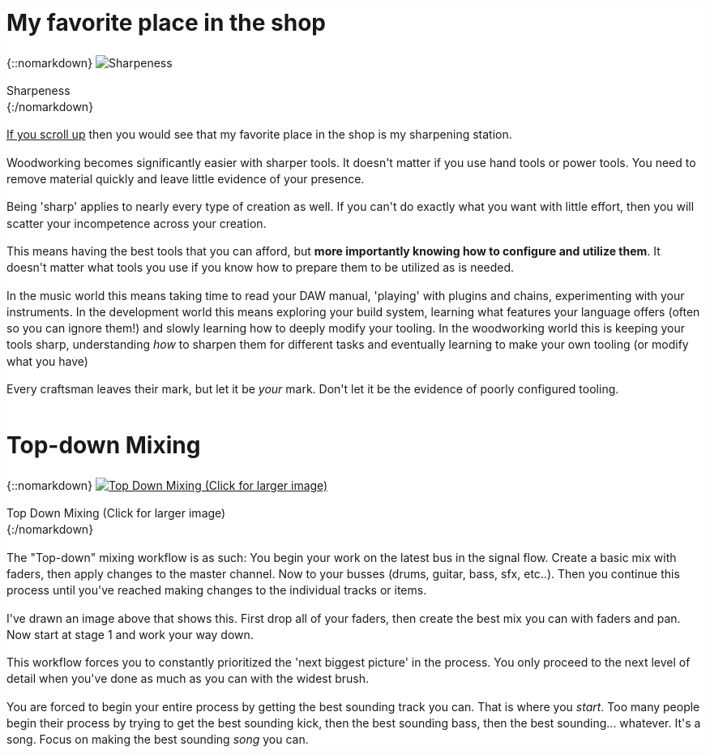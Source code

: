 # My favorite place in the shop

{::nomarkdown}
<img src="/assets/Sharpening/aftermath.jpg" alt="Sharpeness">
<div class="image-caption">Sharpeness</div>
{:/nomarkdown}

[If you scroll up](#creating-things) then you would see that my favorite place in the shop is my sharpening station.

Woodworking becomes significantly easier with sharper tools. It doesn't matter if you use hand tools or power tools. You need to remove material quickly and leave little evidence of your presence.

Being 'sharp' applies to nearly every type of creation as well. If you can't do exactly what you want with little effort, then you will scatter your incompetence across your creation.

This means having the best tools that you can afford, but **more importantly knowing how to configure and utilize them**. It doesn't matter what tools you use if you know how to prepare them to be utilized as is needed.

In the music world this means taking time to read your DAW manual, 'playing' with plugins and chains, experimenting with your instruments. In the development world this means exploring your build system, learning what features your language offers (often so you can ignore them!) and slowly learning how to deeply modify your tooling. In the woodworking world this is keeping your tools sharp, understanding _how_ to sharpen them for different tasks and eventually learning to make your own tooling (or modify what you have)

Every craftsman leaves their mark, but let it be _your_ mark. Don't let it be the evidence of poorly configured tooling.

# Top-down Mixing

{::nomarkdown}
<a href="/assets/Random/Cuts/TopDown.png">
<img src="/assets/Random/Cuts/Thumbnails/TopDown.png" alt="Top Down Mixing (Click for larger image)">
</a>
<div class="image-caption">Top Down Mixing (Click for larger image)</div>
{:/nomarkdown}

The "Top-down" mixing workflow is as such: You begin your work on the latest bus in the signal flow. Create a basic mix with faders, then apply changes to the master channel. Now to your busses (drums, guitar, bass, sfx, etc..). Then you continue this process until you've reached making changes to the individual tracks or items.

I've drawn an image above that shows this. First drop all of your faders, then create the best mix you can with faders and pan. Now start at stage 1 and work your way down.

This workflow forces you to constantly prioritized the 'next biggest picture' in the process. You only proceed to the next level of detail when you've done as much as you can with the widest brush.

You are forced to begin your entire process by getting the best sounding track you can. That is where you _start_. Too many people begin their process by trying to get the best sounding kick, then the best sounding bass, then the best sounding... whatever. It's a song. Focus on making the best sounding _song_ you can.
